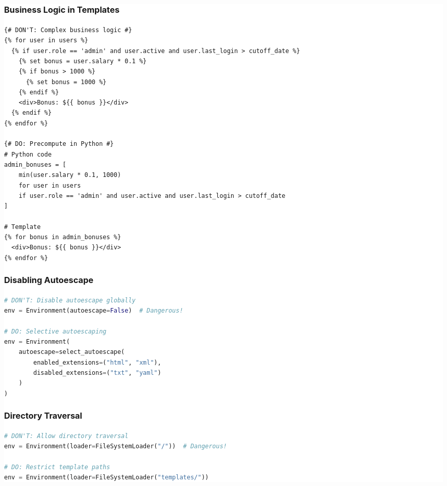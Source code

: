 ### Business Logic in Templates

```jinja
{# DON'T: Complex business logic #}
{% for user in users %}
  {% if user.role == 'admin' and user.active and user.last_login > cutoff_date %}
    {% set bonus = user.salary * 0.1 %}
    {% if bonus > 1000 %}
      {% set bonus = 1000 %}
    {% endif %}
    <div>Bonus: ${{ bonus }}</div>
  {% endif %}
{% endfor %}

{# DO: Precompute in Python #}
# Python code
admin_bonuses = [
    min(user.salary * 0.1, 1000) 
    for user in users 
    if user.role == 'admin' and user.active and user.last_login > cutoff_date
]

# Template
{% for bonus in admin_bonuses %}
  <div>Bonus: ${{ bonus }}</div>
{% endfor %}
```

### Disabling Autoescape

```python
# DON'T: Disable autoescape globally
env = Environment(autoescape=False)  # Dangerous!

# DO: Selective autoescaping
env = Environment(
    autoescape=select_autoescape(
        enabled_extensions=("html", "xml"),
        disabled_extensions=("txt", "yaml")
    )
)
```

### Directory Traversal

```python
# DON'T: Allow directory traversal
env = Environment(loader=FileSystemLoader("/"))  # Dangerous!

# DO: Restrict template paths
env = Environment(loader=FileSystemLoader("templates/"))
```
